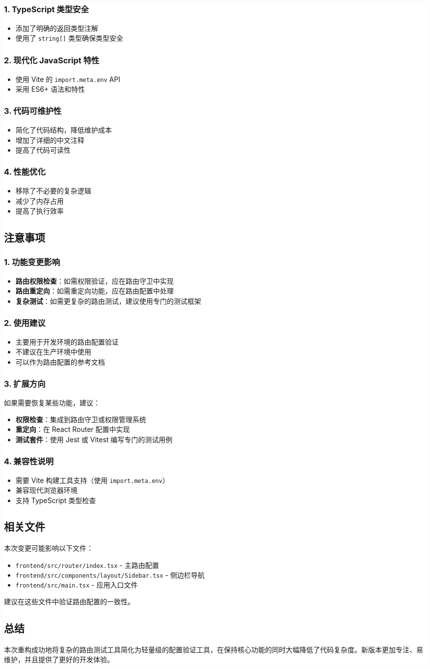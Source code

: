 ### 1. TypeScript 类型安全
- 添加了明确的返回类型注解
- 使用了 `string[]` 类型确保类型安全

### 2. 现代化 JavaScript 特性
- 使用 Vite 的 `import.meta.env` API
- 采用 ES6+ 语法和特性

### 3. 代码可维护性
- 简化了代码结构，降低维护成本
- 增加了详细的中文注释
- 提高了代码可读性

### 4. 性能优化
- 移除了不必要的复杂逻辑
- 减少了内存占用
- 提高了执行效率

## 注意事项

### 1. 功能变更影响
- **路由权限检查**：如需权限验证，应在路由守卫中实现
- **路由重定向**：如需重定向功能，应在路由配置中处理
- **复杂测试**：如需更复杂的路由测试，建议使用专门的测试框架

### 2. 使用建议
- 主要用于开发环境的路由配置验证
- 不建议在生产环境中使用
- 可以作为路由配置的参考文档

### 3. 扩展方向
如果需要恢复某些功能，建议：
- **权限检查**：集成到路由守卫或权限管理系统
- **重定向**：在 React Router 配置中实现
- **测试套件**：使用 Jest 或 Vitest 编写专门的测试用例

### 4. 兼容性说明
- 需要 Vite 构建工具支持（使用 `import.meta.env`）
- 兼容现代浏览器环境
- 支持 TypeScript 类型检查

## 相关文件

本次变更可能影响以下文件：
- `frontend/src/router/index.tsx` - 主路由配置
- `frontend/src/components/layout/Sidebar.tsx` - 侧边栏导航
- `frontend/src/main.tsx` - 应用入口文件

建议在这些文件中验证路由配置的一致性。

## 总结

本次重构成功地将复杂的路由测试工具简化为轻量级的配置验证工具，在保持核心功能的同时大幅降低了代码复杂度。新版本更加专注、易维护，并且提供了更好的开发体验。